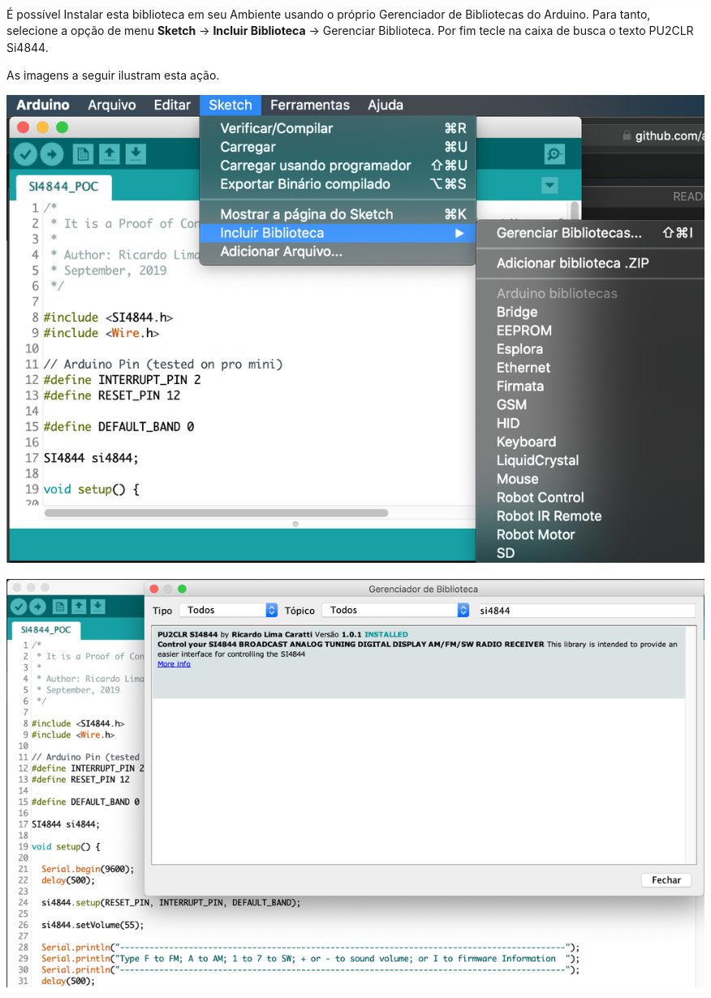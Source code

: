 É possível Instalar esta biblioteca em seu Ambiente usando o próprio Gerenciador de Bibliotecas do Arduino. Para tanto, selecione a opção de menu __Sketch__ -> __Incluir Biblioteca__ -> Gerenciar Biblioteca. Por fim tecle na caixa de busca o texto PU2CLR Si4844.

As imagens a seguir ilustram esta ação.

![IDE 01](extras/images/idebr_01.png)

![IDE 01](extras/images/idebr_03.png)
